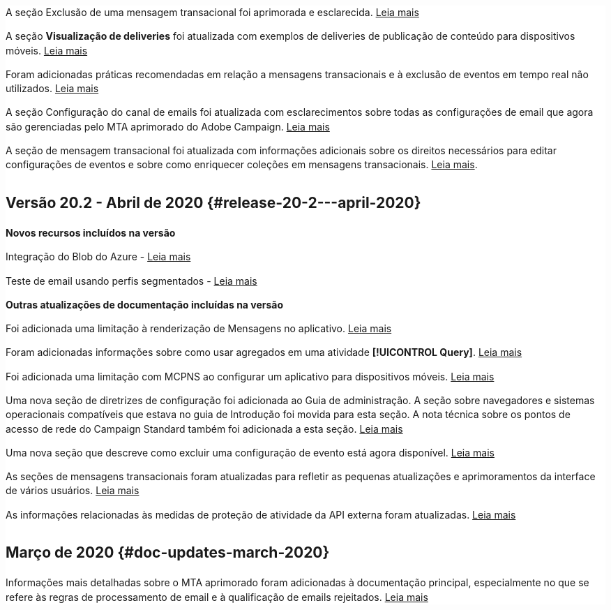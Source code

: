 A seção Exclusão de uma mensagem transacional foi aprimorada e esclarecida. [Leia mais](../../channels/using/publishing-transactional-message.md#deleting-a-transactional-message)

A seção **Visualização de deliveries** foi atualizada com exemplos de deliveries de publicação de conteúdo para dispositivos móveis. [Leia mais](../../sending/using/previewing-messages.md)

Foram adicionadas práticas recomendadas em relação a mensagens transacionais e à exclusão de eventos em tempo real não utilizados. [Leia mais](../../channels/using/configuring-transactional-event.md#creating-an-event)

A seção Configuração do canal de emails foi atualizada com esclarecimentos sobre todas as configurações de email que agora são gerenciadas pelo MTA aprimorado do Adobe Campaign. [Leia mais](../../administration/using/configuring-email-channel.md)

A seção de mensagem transacional foi atualizada com informações adicionais sobre os direitos necessários para editar configurações de eventos e sobre como enriquecer coleções em mensagens transacionais. [Leia mais](../../channels/using/configuring-transactional-event.md).

## Versão 20.2 - Abril de 2020 {#release-20-2---april-2020}

**Novos recursos incluídos na versão**

Integração do Blob do Azure - [Leia mais](../../administration/using/external-accounts.md#microsoft-azure-external-account)

Teste de email usando perfis segmentados - [Leia mais](../../sending/using/testing-messages-using-target.md)

**Outras atualizações de documentação incluídas na versão**

Foi adicionada uma limitação à renderização de Mensagens no aplicativo. [Leia mais](../../channels/using/customizing-an-in-app-message.md)

Foram adicionadas informações sobre como usar agregados em uma atividade **[!UICONTROL Query]**. [Leia mais](../../automating/using/query.md#adding-an-aggregate)

Foi adicionada uma limitação com MCPNS ao configurar um aplicativo para dispositivos móveis. [Leia mais](https://helpx.adobe.com/br/campaign/kb/configuring-app-sdk.html)

Uma nova seção de diretrizes de configuração foi adicionada ao Guia de administração. A seção sobre navegadores e sistemas operacionais compatíveis que estava no guia de Introdução foi movida para esta seção. A nota técnica sobre os pontos de acesso de rede do Campaign Standard também foi adicionada a esta seção. [Leia mais](../../administration/using/about-configuration-guidelines.md)

Uma nova seção que descreve como excluir uma configuração de evento está agora disponível. [Leia mais](../../channels/using/publishing-transactional-event.md#deleting-an-event)

As seções de mensagens transacionais foram atualizadas para refletir as pequenas atualizações e aprimoramentos da interface de vários usuários. [Leia mais](../../channels/using/getting-started-with-transactional-msg.md)

As informações relacionadas às medidas de proteção de atividade da API externa foram atualizadas. [Leia mais](../../automating/using/external-api.md)

## Março de 2020 {#doc-updates-march-2020}

Informações mais detalhadas sobre o MTA aprimorado foram adicionadas à documentação principal, especialmente no que se refere às regras de processamento de email e à qualificação de emails rejeitados. [Leia mais](../../administration/using/configuring-email-channel.md#email-processing-rules)
